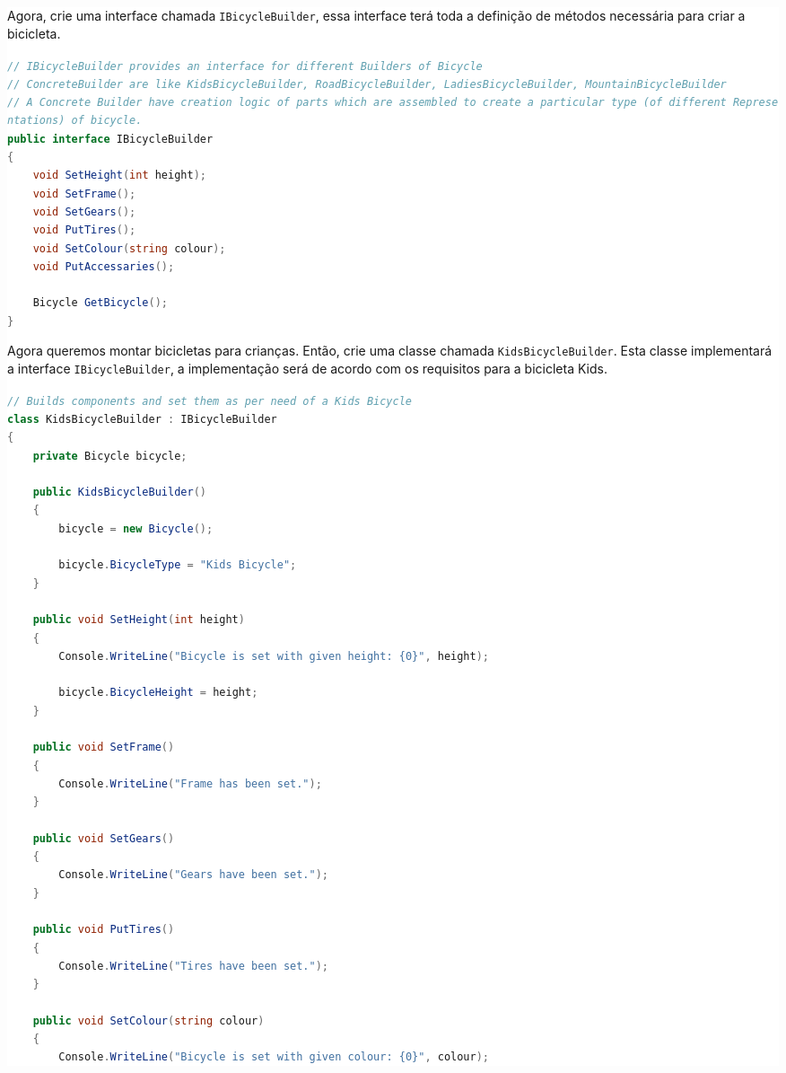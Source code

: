 Agora, crie uma interface chamada `IBicycleBuilder`, essa interface terá toda a definição de métodos necessária para criar a bicicleta.

```csharp
// IBicycleBuilder provides an interface for different Builders of Bicycle
// ConcreteBuilder are like KidsBicycleBuilder, RoadBicycleBuilder, LadiesBicycleBuilder, MountainBicycleBuilder
// A Concrete Builder have creation logic of parts which are assembled to create a particular type (of different Representations) of bicycle.
public interface IBicycleBuilder
{
    void SetHeight(int height);
    void SetFrame();
    void SetGears();
    void PutTires();
    void SetColour(string colour);
    void PutAccessaries();

    Bicycle GetBicycle();
}
```

Agora queremos montar bicicletas para crianças. Então, crie uma classe chamada `KidsBicycleBuilder`. Esta classe implementará a interface `IBicycleBuilder`, a implementação será de acordo com os requisitos para a bicicleta Kids.

```csharp
// Builds components and set them as per need of a Kids Bicycle
class KidsBicycleBuilder : IBicycleBuilder
{
    private Bicycle bicycle;

    public KidsBicycleBuilder()
    {
        bicycle = new Bicycle();

        bicycle.BicycleType = "Kids Bicycle";
    }

    public void SetHeight(int height)
    {
        Console.WriteLine("Bicycle is set with given height: {0}", height);

        bicycle.BicycleHeight = height;
    }

    public void SetFrame()
    {
        Console.WriteLine("Frame has been set.");
    }

    public void SetGears()
    {
        Console.WriteLine("Gears have been set.");
    }

    public void PutTires()
    {
        Console.WriteLine("Tires have been set.");
    }

    public void SetColour(string colour)
    {
        Console.WriteLine("Bicycle is set with given colour: {0}", colour);

```